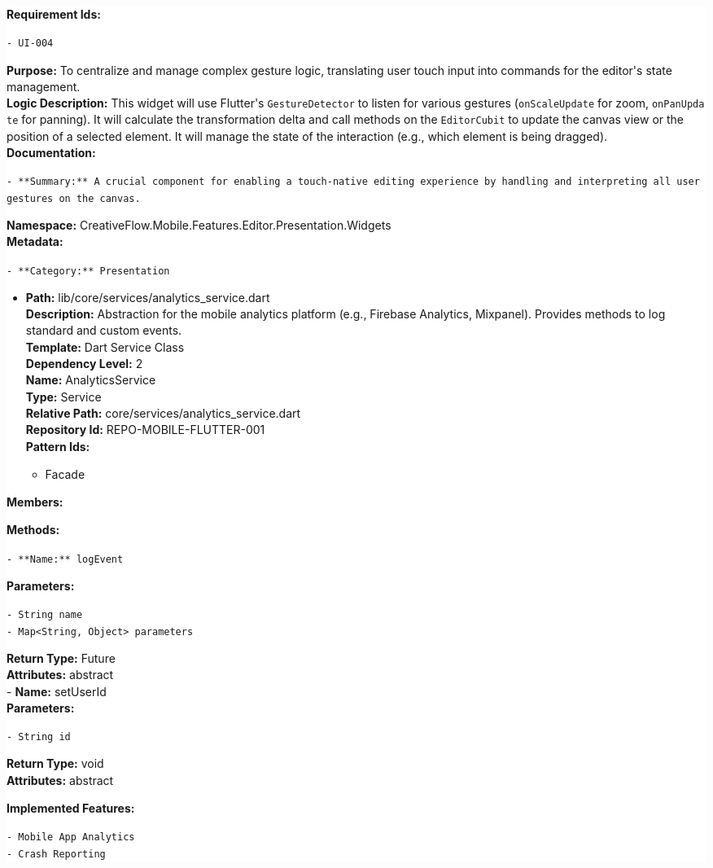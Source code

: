 **Requirement Ids:**
    
    - UI-004
    
**Purpose:** To centralize and manage complex gesture logic, translating user touch input into commands for the editor's state management.  
**Logic Description:** This widget will use Flutter's `GestureDetector` to listen for various gestures (`onScaleUpdate` for zoom, `onPanUpdate` for panning). It will calculate the transformation delta and call methods on the `EditorCubit` to update the canvas view or the position of a selected element. It will manage the state of the interaction (e.g., which element is being dragged).  
**Documentation:**
    
    - **Summary:** A crucial component for enabling a touch-native editing experience by handling and interpreting all user gestures on the canvas.
    
**Namespace:** CreativeFlow.Mobile.Features.Editor.Presentation.Widgets  
**Metadata:**
    
    - **Category:** Presentation
    
- **Path:** lib/core/services/analytics_service.dart  
**Description:** Abstraction for the mobile analytics platform (e.g., Firebase Analytics, Mixpanel). Provides methods to log standard and custom events.  
**Template:** Dart Service Class  
**Dependency Level:** 2  
**Name:** AnalyticsService  
**Type:** Service  
**Relative Path:** core/services/analytics_service.dart  
**Repository Id:** REPO-MOBILE-FLUTTER-001  
**Pattern Ids:**
    
    - Facade
    
**Members:**
    
    
**Methods:**
    
    - **Name:** logEvent  
**Parameters:**
    
    - String name
    - Map<String, Object> parameters
    
**Return Type:** Future<void>  
**Attributes:** abstract  
    - **Name:** setUserId  
**Parameters:**
    
    - String id
    
**Return Type:** void  
**Attributes:** abstract  
    
**Implemented Features:**
    
    - Mobile App Analytics
    - Crash Reporting
    